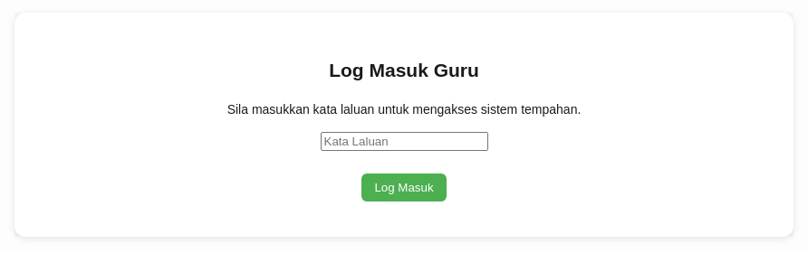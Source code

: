
<!DOCTYPE html>
<html lang="ms">
<head>
  <meta charset="utf-8">
  <meta name="viewport" content="width=device-width, initial-scale=1.0">
  <title>Tempahan Slot Rakaman E-Kolokium 2025</title>
  <style>
    body { font-family: Arial, sans-serif; background: #f4f6f9; padding: 20px; }
    h1 { text-align: center; color: #2c3e50; }
    .login-container, .app-container { max-width: 900px; margin: auto; background: #fff; padding: 20px; border-radius: 12px; box-shadow: 0 2px 8px rgba(0,0,0,0.1); }
    .login-container { text-align: center; margin-top: 100px; }
    .slot { display: inline-block; width: 150px; height: 50px; margin: 5px; text-align: center; border-radius: 8px; border: 1px solid #ccc; line-height: 50px; cursor: pointer; background-color: #e8f0fe; }
    .slot.booked { background-color: #a5d6a7; color: white; }
    .slot.break { background-color: #fdd835; color: #333; cursor: not-allowed; }
    #bookingForm { display: none; margin-top: 20px; }
    table { width: 100%; border-collapse: collapse; margin-top: 20px; }
    th, td { border: 1px solid #ddd; padding: 8px; text-align: left; }
    th { background-color: #4CAF50; color: white; }
    button { padding: 8px 14px; border: none; border-radius: 6px; background-color: #4CAF50; color: white; cursor: pointer; margin: 5px; }
    button:hover { background-color: #45a049; }
    #logoutBtn { background-color: #e74c3c; }
  </style>
</head>
<body>

<div class="login-container" id="loginContainer">
  <h2>Log Masuk Guru</h2>
  <p>Sila masukkan kata laluan untuk mengakses sistem tempahan.</p>
  <input type="password" id="passwordInput" placeholder="Kata Laluan">
  <br><br>
  <button onclick="checkPassword()">Log Masuk</button>
  <p id="loginMessage" style="color:red;"></p>
</div>

<div class="app-container" id="appContainer" style="display:none;">
  <h1>Tempahan Slot Rakaman E-Kolokium 2025</h1>
  <label for="date">Pilih Tarikh: </label>
  <input type="date" id="date">
  <button id="showReport">Laporan Hari Ini</button>
  <button id="printReport">Cetak Laporan Hari Ini</button>
  <button id="clearDay">Padam Semua Hari Ini</button>
  <button id="logoutBtn" onclick="logout()">Log Keluar</button>
  
  <div id="slots"></div>
  
  <div id="bookingForm">
    <h3>Tempahan Slot</h3>
    <input type="text" id="teacherName" placeholder="Nama Guru"><br>
    <input type="text" id="className" placeholder="Kelas / Unit"><br>
    <input type="text" id="presentationTitle" placeholder="Tajuk Pembentangan"><br>
    <button onclick="saveBooking()">Simpan</button>
    <button onclick="deleteBooking()">Padam</button>
    <button onclick="cancelForm()">Batal</button>
  </div>
